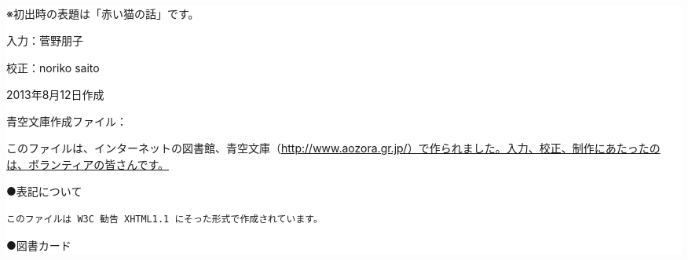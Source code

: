 ※初出時の表題は「赤い猫の話」です。

入力：菅野朋子

校正：noriko saito

2013年8月12日作成

青空文庫作成ファイル：

このファイルは、インターネットの図書館、青空文庫（http://www.aozora.gr.jp/）で作られました。入力、校正、制作にあたったのは、ボランティアの皆さんです。











●表記について


	このファイルは W3C 勧告 XHTML1.1 にそった形式で作成されています。







●図書カード